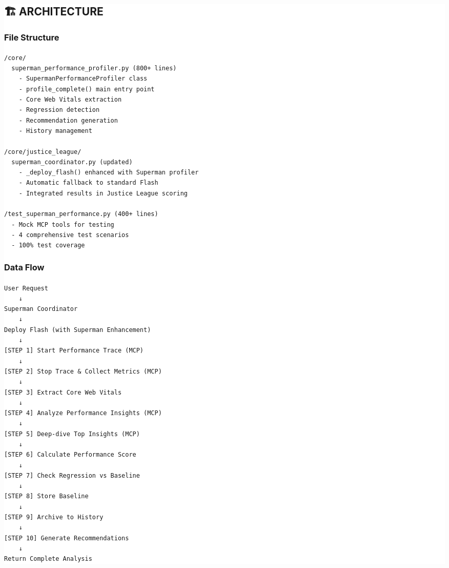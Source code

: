 ## 🏗️ ARCHITECTURE

### File Structure
```
/core/
  superman_performance_profiler.py (800+ lines)
    - SupermanPerformanceProfiler class
    - profile_complete() main entry point
    - Core Web Vitals extraction
    - Regression detection
    - Recommendation generation
    - History management

/core/justice_league/
  superman_coordinator.py (updated)
    - _deploy_flash() enhanced with Superman profiler
    - Automatic fallback to standard Flash
    - Integrated results in Justice League scoring

/test_superman_performance.py (400+ lines)
  - Mock MCP tools for testing
  - 4 comprehensive test scenarios
  - 100% test coverage
```

### Data Flow
```
User Request
    ↓
Superman Coordinator
    ↓
Deploy Flash (with Superman Enhancement)
    ↓
[STEP 1] Start Performance Trace (MCP)
    ↓
[STEP 2] Stop Trace & Collect Metrics (MCP)
    ↓
[STEP 3] Extract Core Web Vitals
    ↓
[STEP 4] Analyze Performance Insights (MCP)
    ↓
[STEP 5] Deep-dive Top Insights (MCP)
    ↓
[STEP 6] Calculate Performance Score
    ↓
[STEP 7] Check Regression vs Baseline
    ↓
[STEP 8] Store Baseline
    ↓
[STEP 9] Archive to History
    ↓
[STEP 10] Generate Recommendations
    ↓
Return Complete Analysis
```
